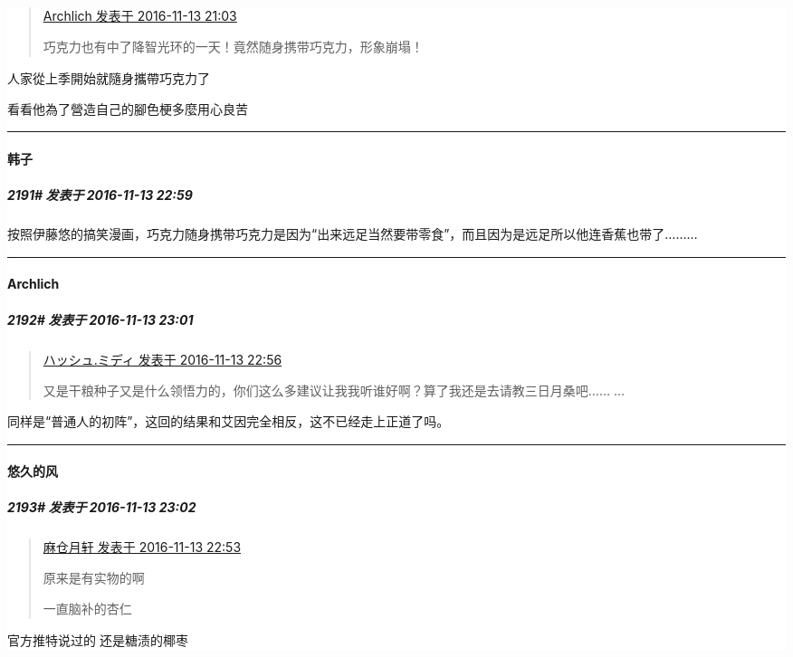

<blockquote><a href="httphttps://bbs.saraba1st.com/2b/forum.php?mod=redirect&amp;goto=findpost&amp;pid=34166249&amp;ptid=1336845" target="_blank">Archlich 发表于 2016-11-13 21:03</a>

巧克力也有中了降智光环的一天！竟然随身携带巧克力，形象崩塌！</blockquote>
人家從上季開始就隨身攜帶巧克力了

看看他為了營造自己的腳色梗多麼用心良苦







-----

####  韩子  
##### 2191#       发表于 2016-11-13 22:59




按照伊藤悠的搞笑漫画，巧克力随身携带巧克力是因为“出来远足当然要带零食”，而且因为是远足所以他连香蕉也带了………







-----

####  Archlich  
##### 2192#       发表于 2016-11-13 23:01



<blockquote><a href="httphttps://bbs.saraba1st.com/2b/forum.php?mod=redirect&amp;goto=findpost&amp;pid=34167268&amp;ptid=1336845" target="_blank">ハッシュ.ミディ 发表于 2016-11-13 22:56</a>

又是干粮种子又是什么领悟力的，你们这么多建议让我我听谁好啊？算了我还是去请教三日月桑吧…… ...</blockquote>
同样是“普通人的初阵”，这回的结果和艾因完全相反，这不已经走上正道了吗。







-----

####  悠久的风  
##### 2193#       发表于 2016-11-13 23:02



<blockquote><a href="httphttps://bbs.saraba1st.com/2b/forum.php?mod=redirect&amp;goto=findpost&amp;pid=34167242&amp;ptid=1336845" target="_blank">麻仓月轩 发表于 2016-11-13 22:53</a>

原来是有实物的啊

一直脑补的杏仁</blockquote>
官方推特说过的 还是糖渍的椰枣


